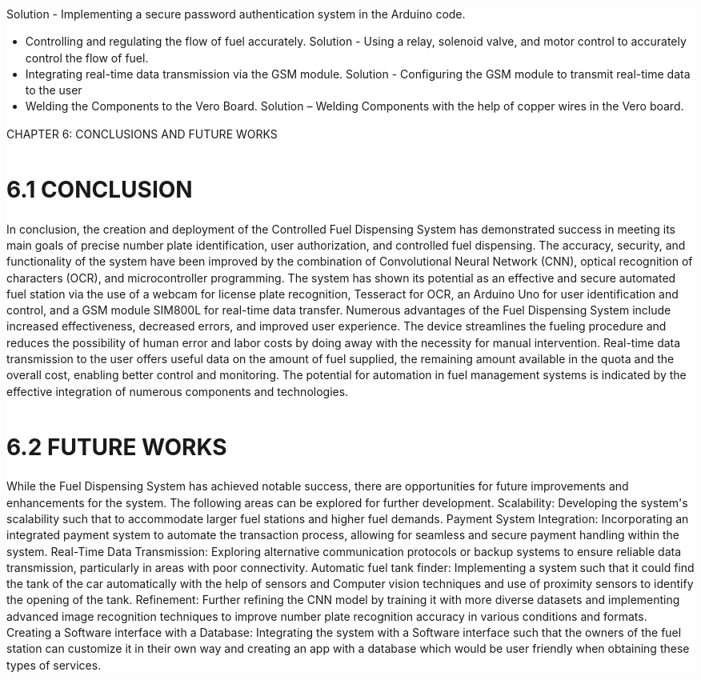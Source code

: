Solution - Implementing a secure password authentication system in the Arduino code.
- Controlling and regulating the flow of fuel accurately.
Solution - Using a relay, solenoid valve, and motor control to accurately control the flow 
of fuel.
- Integrating real-time data transmission via the GSM module.
Solution - Configuring the GSM module to transmit real-time data to the user
 - Welding the Components to the Vero Board.
Solution – Welding Components with the help of copper wires in the Vero board.

CHAPTER 6: CONCLUSIONS AND FUTURE WORKS
# 6.1 CONCLUSION
In conclusion, the creation and deployment of the Controlled Fuel Dispensing System has 
demonstrated success in meeting its main goals of precise number plate identification, user 
authorization, and controlled fuel dispensing. The accuracy, security, and functionality of 
the system have been improved by the combination of Convolutional Neural Network 
(CNN), optical recognition of characters (OCR), and microcontroller programming. The 
system has shown its potential as an effective and secure automated fuel station via the use 
of a webcam for license plate recognition, Tesseract for OCR, an Arduino Uno for user 
identification and control, and a GSM module SIM800L for real-time data transfer.
Numerous advantages of the Fuel Dispensing System include increased effectiveness, 
decreased errors, and improved user experience. The device streamlines the fueling
procedure and reduces the possibility of human error and labor costs by doing away with 
the necessity for manual intervention. Real-time data transmission to the user offers 
useful data on the amount of fuel supplied, the remaining amount available in the quota
and the overall cost, enabling better control and monitoring. The potential for automation 
in fuel management systems is indicated by the effective integration of numerous 
components and technologies.

# 6.2 FUTURE WORKS
While the Fuel Dispensing System has achieved notable success, there are opportunities 
for future improvements and enhancements for the system. The following areas can be 
explored for further development.
Scalability: Developing the system's scalability such that to accommodate larger fuel 
stations and higher fuel demands.
Payment System Integration: Incorporating an integrated payment system to automate 
the transaction process, allowing for seamless and secure payment handling within the 
system.
Real-Time Data Transmission: Exploring alternative communication protocols or 
backup systems to ensure reliable data transmission, particularly in areas with poor 
connectivity.
Automatic fuel tank finder: Implementing a system such that it could find the tank of the 
car automatically with the help of sensors and Computer vision techniques and use of 
proximity sensors to identify the opening of the tank.
Refinement: Further refining the CNN model by training it with more diverse datasets and 
implementing advanced image recognition techniques to improve number plate recognition 
accuracy in various conditions and formats.
Creating a Software interface with a Database: Integrating the system with a Software 
interface such that the owners of the fuel station can customize it in their own way and 
creating an app with a database which would be user friendly when obtaining these types 
of services.
